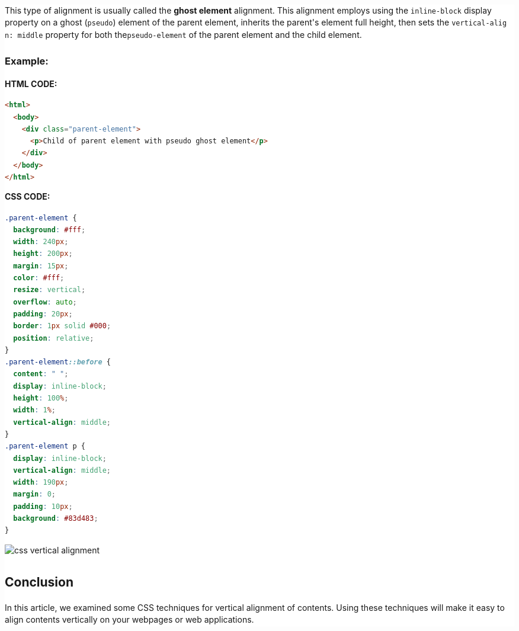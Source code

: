 This type of alignment is usually called the **ghost element** alignment. This alignment employs using the `inline-block` display property on a ghost (`pseudo`) element of the parent element, inherits the parent's element full height, then sets the `vertical-align: middle` property for both the`pseudo-element` of the parent element and the child element.

### Example:

**HTML CODE:**

```html
<html>
  <body>
    <div class="parent-element">
      <p>Child of parent element with pseudo ghost element</p>
    </div>
  </body>
</html>
```

**CSS CODE:**

```css
.parent-element {
  background: #fff;
  width: 240px;
  height: 200px;
  margin: 15px;
  color: #fff;
  resize: vertical;
  overflow: auto;
  padding: 20px;
  border: 1px solid #000;
  position: relative;
}
.parent-element::before {
  content: " ";
  display: inline-block;
  height: 100%;
  width: 1%;
  vertical-align: middle;
}
.parent-element p {
  display: inline-block;
  vertical-align: middle;
  width: 190px;
  margin: 0;
  padding: 10px;
  background: #83d483;
}
```

 <div className="centered-image">
<img src="https://refine.ams3.cdn.digitaloceanspaces.com/blog/2024-02-13-css-vertical-align/11.png" style={{ width:"450px"}} alt="css vertical alignment" />
</div>

## Conclusion

In this article, we examined some CSS techniques for vertical alignment of contents. Using these techniques will make it easy to align contents vertically on your webpages or web applications.
